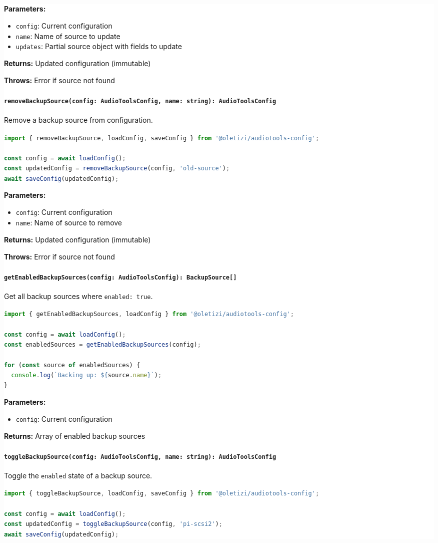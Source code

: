 **Parameters:**
- `config`: Current configuration
- `name`: Name of source to update
- `updates`: Partial source object with fields to update

**Returns:** Updated configuration (immutable)

**Throws:** Error if source not found

#### `removeBackupSource(config: AudioToolsConfig, name: string): AudioToolsConfig`

Remove a backup source from configuration.

```typescript
import { removeBackupSource, loadConfig, saveConfig } from '@oletizi/audiotools-config';

const config = await loadConfig();
const updatedConfig = removeBackupSource(config, 'old-source');
await saveConfig(updatedConfig);
```

**Parameters:**
- `config`: Current configuration
- `name`: Name of source to remove

**Returns:** Updated configuration (immutable)

**Throws:** Error if source not found

#### `getEnabledBackupSources(config: AudioToolsConfig): BackupSource[]`

Get all backup sources where `enabled: true`.

```typescript
import { getEnabledBackupSources, loadConfig } from '@oletizi/audiotools-config';

const config = await loadConfig();
const enabledSources = getEnabledBackupSources(config);

for (const source of enabledSources) {
  console.log(`Backing up: ${source.name}`);
}
```

**Parameters:**
- `config`: Current configuration

**Returns:** Array of enabled backup sources

#### `toggleBackupSource(config: AudioToolsConfig, name: string): AudioToolsConfig`

Toggle the `enabled` state of a backup source.

```typescript
import { toggleBackupSource, loadConfig, saveConfig } from '@oletizi/audiotools-config';

const config = await loadConfig();
const updatedConfig = toggleBackupSource(config, 'pi-scsi2');
await saveConfig(updatedConfig);
```
